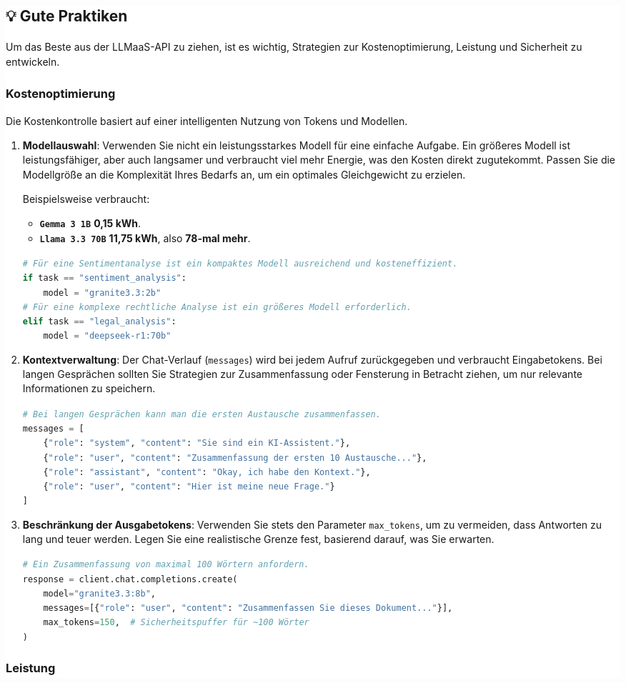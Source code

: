## 💡 Gute Praktiken

Um das Beste aus der LLMaaS-API zu ziehen, ist es wichtig, Strategien zur Kostenoptimierung, Leistung und Sicherheit zu entwickeln.

### Kostenoptimierung

Die Kostenkontrolle basiert auf einer intelligenten Nutzung von Tokens und Modellen.

1. **Modellauswahl**: Verwenden Sie nicht ein leistungsstarkes Modell für eine einfache Aufgabe. Ein größeres Modell ist leistungsfähiger, aber auch langsamer und verbraucht viel mehr Energie, was den Kosten direkt zugutekommt. Passen Sie die Modellgröße an die Komplexität Ihres Bedarfs an, um ein optimales Gleichgewicht zu erzielen.

   Beispielsweise verbraucht:
   - **`Gemma 3 1B`** **0,15 kWh**.
   - **`Llama 3.3 70B`** **11,75 kWh**, also **78-mal mehr**.

   ```python
   # Für eine Sentimentanalyse ist ein kompaktes Modell ausreichend und kosteneffizient.
   if task == "sentiment_analysis":
       model = "granite3.3:2b"
   # Für eine komplexe rechtliche Analyse ist ein größeres Modell erforderlich.
   elif task == "legal_analysis":
       model = "deepseek-r1:70b"
   ```

2. **Kontextverwaltung**: Der Chat-Verlauf (`messages`) wird bei jedem Aufruf zurückgegeben und verbraucht Eingabetokens. Bei langen Gesprächen sollten Sie Strategien zur Zusammenfassung oder Fensterung in Betracht ziehen, um nur relevante Informationen zu speichern.
   ```python
   # Bei langen Gesprächen kann man die ersten Austausche zusammenfassen.
   messages = [
       {"role": "system", "content": "Sie sind ein KI-Assistent."},
       {"role": "user", "content": "Zusammenfassung der ersten 10 Austausche..."},
       {"role": "assistant", "content": "Okay, ich habe den Kontext."},
       {"role": "user", "content": "Hier ist meine neue Frage."}
   ]
   ```

3. **Beschränkung der Ausgabetokens**: Verwenden Sie stets den Parameter `max_tokens`, um zu vermeiden, dass Antworten zu lang und teuer werden. Legen Sie eine realistische Grenze fest, basierend darauf, was Sie erwarten.
   ```python
   # Ein Zusammenfassung von maximal 100 Wörtern anfordern.
   response = client.chat.completions.create(
       model="granite3.3:8b",
       messages=[{"role": "user", "content": "Zusammenfassen Sie dieses Dokument..."}],
       max_tokens=150,  # Sicherheitspuffer für ~100 Wörter
   )
   ```

### Leistung
